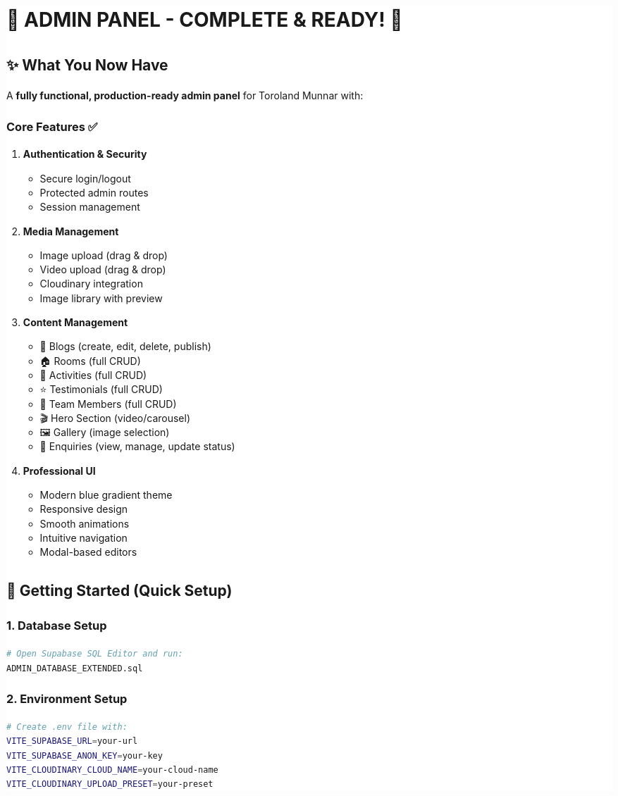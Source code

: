 # 🎊 ADMIN PANEL - COMPLETE & READY! 🎊

## ✨ What You Now Have

A **fully functional, production-ready admin panel** for Toroland Munnar with:

### Core Features ✅
1. **Authentication & Security**
   - Secure login/logout
   - Protected admin routes
   - Session management

2. **Media Management**
   - Image upload (drag & drop)
   - Video upload (drag & drop)
   - Cloudinary integration
   - Image library with preview

3. **Content Management**
   - 📝 Blogs (create, edit, delete, publish)
   - 🏠 Rooms (full CRUD)
   - 🎯 Activities (full CRUD)
   - ⭐ Testimonials (full CRUD)
   - 👥 Team Members (full CRUD)
   - 🎬 Hero Section (video/carousel)
   - 🖼️ Gallery (image selection)
   - 📧 Enquiries (view, manage, update status)

4. **Professional UI**
   - Modern blue gradient theme
   - Responsive design
   - Smooth animations
   - Intuitive navigation
   - Modal-based editors

## 🚀 Getting Started (Quick Setup)

### 1. Database Setup
```bash
# Open Supabase SQL Editor and run:
ADMIN_DATABASE_EXTENDED.sql
```

### 2. Environment Setup
```bash
# Create .env file with:
VITE_SUPABASE_URL=your-url
VITE_SUPABASE_ANON_KEY=your-key
VITE_CLOUDINARY_CLOUD_NAME=your-cloud-name
VITE_CLOUDINARY_UPLOAD_PRESET=your-preset
```
